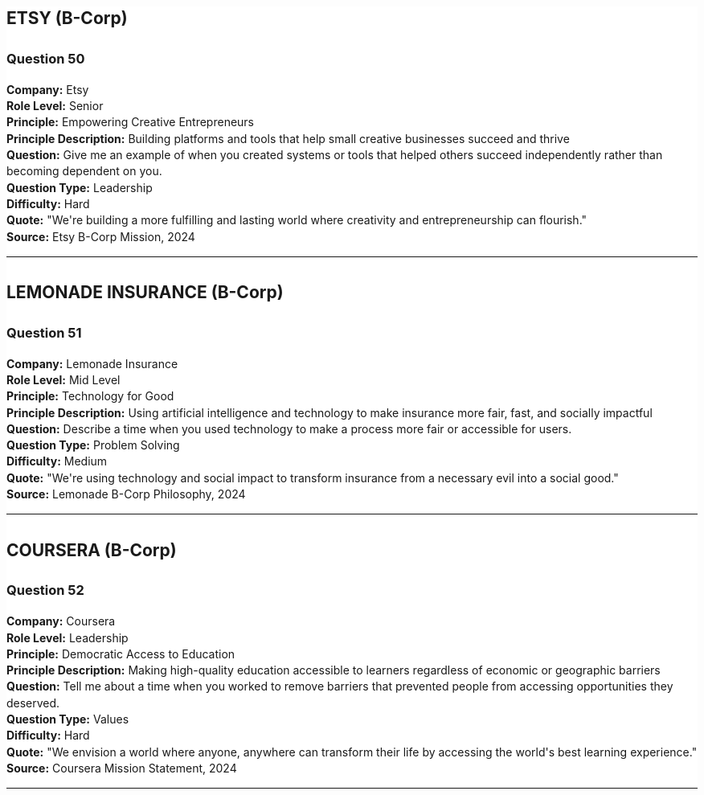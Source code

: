 
## ETSY (B-Corp)

### Question 50
**Company:** Etsy  
**Role Level:** Senior  
**Principle:** Empowering Creative Entrepreneurs  
**Principle Description:** Building platforms and tools that help small creative businesses succeed and thrive  
**Question:** Give me an example of when you created systems or tools that helped others succeed independently rather than becoming dependent on you.  
**Question Type:** Leadership  
**Difficulty:** Hard  
**Quote:** "We're building a more fulfilling and lasting world where creativity and entrepreneurship can flourish."  
**Source:** Etsy B-Corp Mission, 2024

---

## LEMONADE INSURANCE (B-Corp)

### Question 51
**Company:** Lemonade Insurance  
**Role Level:** Mid Level  
**Principle:** Technology for Good  
**Principle Description:** Using artificial intelligence and technology to make insurance more fair, fast, and socially impactful  
**Question:** Describe a time when you used technology to make a process more fair or accessible for users.  
**Question Type:** Problem Solving  
**Difficulty:** Medium  
**Quote:** "We're using technology and social impact to transform insurance from a necessary evil into a social good."  
**Source:** Lemonade B-Corp Philosophy, 2024

---

## COURSERA (B-Corp)

### Question 52
**Company:** Coursera  
**Role Level:** Leadership  
**Principle:** Democratic Access to Education  
**Principle Description:** Making high-quality education accessible to learners regardless of economic or geographic barriers  
**Question:** Tell me about a time when you worked to remove barriers that prevented people from accessing opportunities they deserved.  
**Question Type:** Values  
**Difficulty:** Hard  
**Quote:** "We envision a world where anyone, anywhere can transform their life by accessing the world's best learning experience."  
**Source:** Coursera Mission Statement, 2024

---